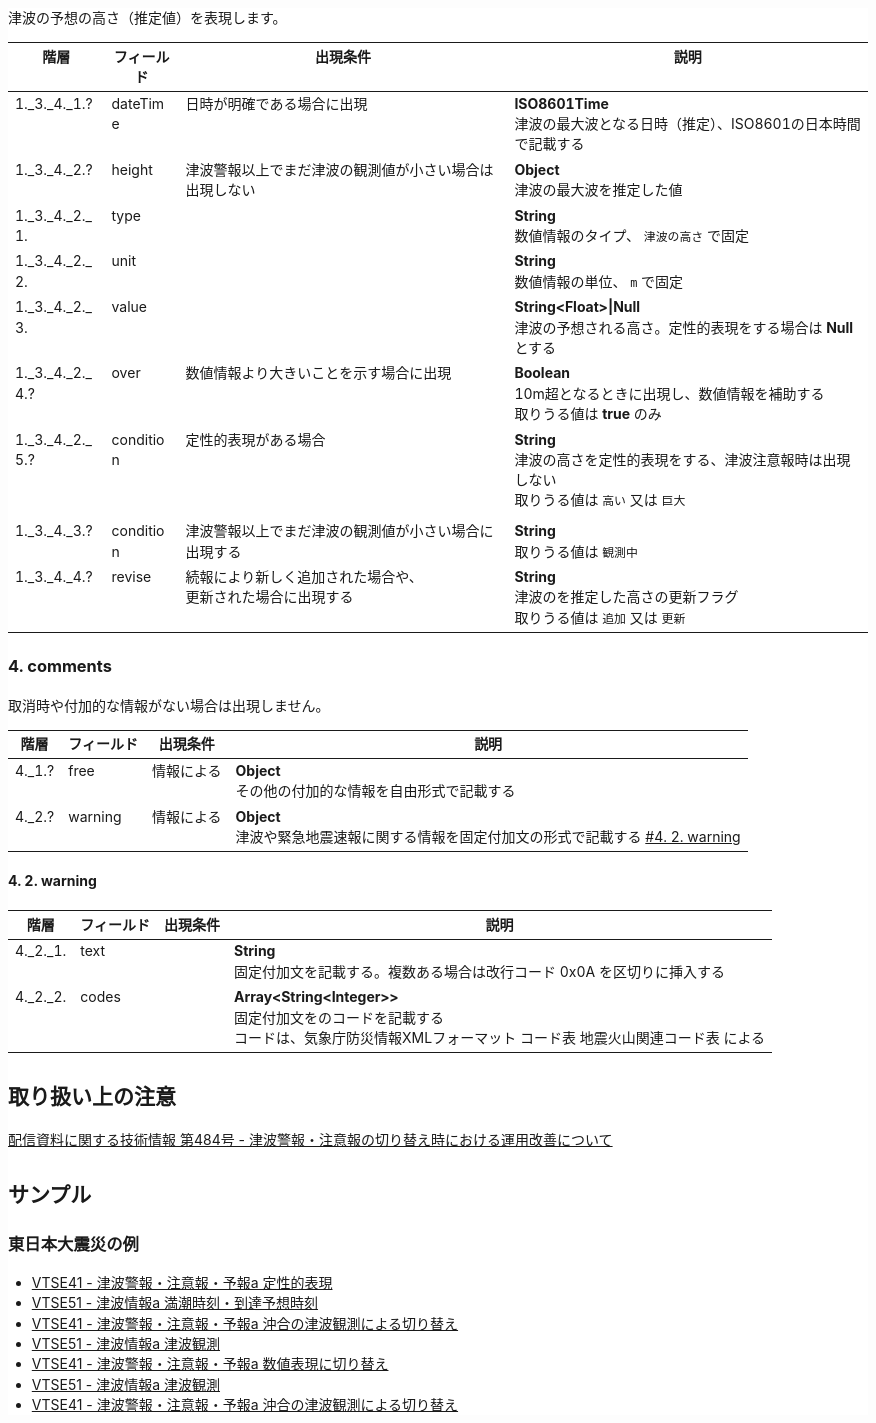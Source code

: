 津波の予想の高さ（推定値）を表現します。

| 階層 | フィールド | 出現条件 | 説明 |
| -- | -- | -- | -- |
| 1._3._4._1.? | dateTime | 日時が明確である場合に出現 | **ISO8601Time**<br/> 津波の最大波となる日時（推定）、ISO8601の日本時間で記載する |
| 1._3._4._2.? | height | 津波警報以上でまだ津波の観測値が小さい場合は出現しない | **Object**<br/> 津波の最大波を推定した値 |
| 1._3._4._2._1. | type |  | **String**<br/> 数値情報のタイプ、 `津波の高さ` で固定 |
| 1._3._4._2._2. | unit |  | **String**<br/> 数値情報の単位、 `m` で固定 |
| 1._3._4._2._3. | value |  | **String<Float\>\|Null**<br/> 津波の予想される高さ。定性的表現をする場合は **Null** とする |
| 1._3._4._2._4.? | over | 数値情報より大きいことを示す場合に出現 | **Boolean**<br/> 10m超となるときに出現し、数値情報を補助する<br/> 取りうる値は **true** のみ |
| 1._3._4._2._5.? | condition | 定性的表現がある場合 | **String**<br/> 津波の高さを定性的表現をする、津波注意報時は出現しない<br/>  取りうる値は `高い` 又は `巨大` |
|||
| 1._3._4._3.? | condition | 津波警報以上でまだ津波の観測値が小さい場合に出現する | **String**<br/> 取りうる値は `観測中` |
| 1._3._4._4.? | revise | 続報により新しく追加された場合や、<br/>更新された場合に出現する | **String**<br/> 津波のを推定した高さの更新フラグ<br/>  取りうる値は `追加` 又は `更新` |


### 4. comments

取消時や付加的な情報がない場合は出現しません。

| 階層 | フィールド | 出現条件 | 説明 |
| -- | -- | -- | -- |
| 4._1.? | free | 情報による | **Object**<br/>その他の付加的な情報を自由形式で記載する |
| 4._2.? | warning | 情報による | **Object**<br/>津波や緊急地震速報に関する情報を固定付加文の形式で記載する [#4. 2. warning](#4-2-warning) |

#### 4. 2. warning

| 階層 | フィールド | 出現条件 | 説明 |
| -- | -- | -- | -- |
| 4._2._1. | text | | **String**<br/>固定付加文を記載する。複数ある場合は改行コード 0x0A を区切りに挿入する | 
| 4._2._2. | codes | | **Array<String<Integer\>\>**<br/>固定付加文をのコードを記載する <br/> コードは、気象庁防災情報XMLフォーマット コード表 地震火山関連コード表 による | 

## 取り扱い上の注意

[配信資料に関する技術情報 第484号 - 津波警報・注意報の切り替え時における運用改善について](https://dmdata.jp/doc/jma/technical/484.pdf)


## サンプル

### 東日本大震災の例

* [VTSE41 - 津波警報・注意報・予報a 定性的表現](https://sample.dmdata.jp/conversion/json/schema/tsunami-information/vtse41_jpos_20110311144959.json)
* [VTSE51 - 津波情報a 満潮時刻・到達予想時刻](https://sample.dmdata.jp/conversion/json/schema/tsunami-information/vtse51_jpos_20110311145046.json)
* [VTSE41 - 津波警報・注意報・予報a 沖合の津波観測による切り替え](https://sample.dmdata.jp/conversion/json/schema/tsunami-information/vtse41_jpos_20110311145300.json)
* [VTSE51 - 津波情報a 津波観測](https://sample.dmdata.jp/conversion/json/schema/tsunami-information/vtse51_jpos_20110311145927.json)
* [VTSE41 - 津波警報・注意報・予報a 数値表現に切り替え](https://sample.dmdata.jp/conversion/json/schema/tsunami-information/vtse41_jpos_20110311150000.json)
* [VTSE51 - 津波情報a 津波観測](https://sample.dmdata.jp/conversion/json/schema/tsunami-information/vtse51_jpos_20110311145927.json)
* [VTSE41 - 津波警報・注意報・予報a 沖合の津波観測による切り替え](https://sample.dmdata.jp/conversion/json/schema/tsunami-information/vtse41_jpos_20110311151200.json)